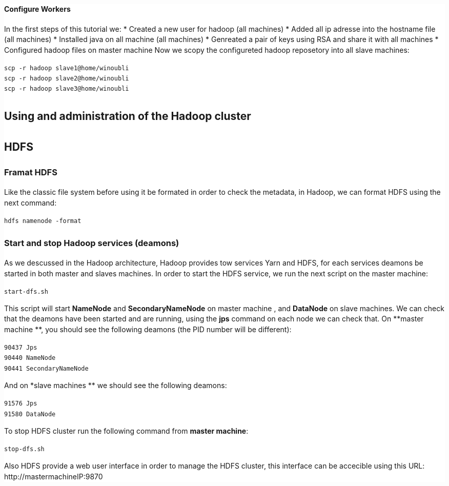 

#### Configure Workers
In the first steps of this tutorial we:
	*  Created a new user for hadoop  (all machines)
	*  Added all ip adresse into the hostname file (all machines)
	*  Installed java on all machine (all machines)
	* Genreated a pair of keys using RSA and share it with all machines
	* Configured hadoop files on master machine
Now we scopy the configureted hadoop reposetory into all slave machines:

```{r, engine='bash', count_lines}
scp -r hadoop slave1@home/winoubli
scp -r hadoop slave2@home/winoubli
scp -r hadoop slave3@home/winoubli
```
## Using and administration of the Hadoop cluster
## HDFS
### Framat HDFS
Like the classic file system before using it be formated in order to check the metadata, in Hadoop, we can format  HDFS using the next command:
```{r, engine='bash', count_lines}
hdfs namenode -format
```
### Start and stop Hadoop services (deamons)
As we descussed in the Hadoop architecture, Hadoop provides tow services Yarn and HDFS, for each services deamons be started in both master and slaves machines.
In order to start the HDFS service, we run the next script on the master machine:
```{r, engine='bash', count_lines}
start-dfs.sh
```
This script will start **NameNode** and **SecondaryNameNode** on master machine , and **DataNode** on  slave machines. 
We can check that the deamons have been started and are  running, using  the **jps** command on each node we can check that.
 On **master machine **, you should see the following deamons (the PID number will be different):
 ```{r, engine='bash', count_lines}
90437 Jps
90440 NameNode
90441 SecondaryNameNode
```
And on *slave machines ** we should see the following deamons:
 ```{r, engine='bash', count_lines}
91576 Jps
91580 DataNode
```
To stop HDFS cluster run the following command  from **master machine**:

 ```{r, engine='bash', count_lines}
stop-dfs.sh
```
Also HDFS provide a web user interface in order to manage the HDFS cluster, this interface can be accecible using this URL: http://mastermachineIP:9870
